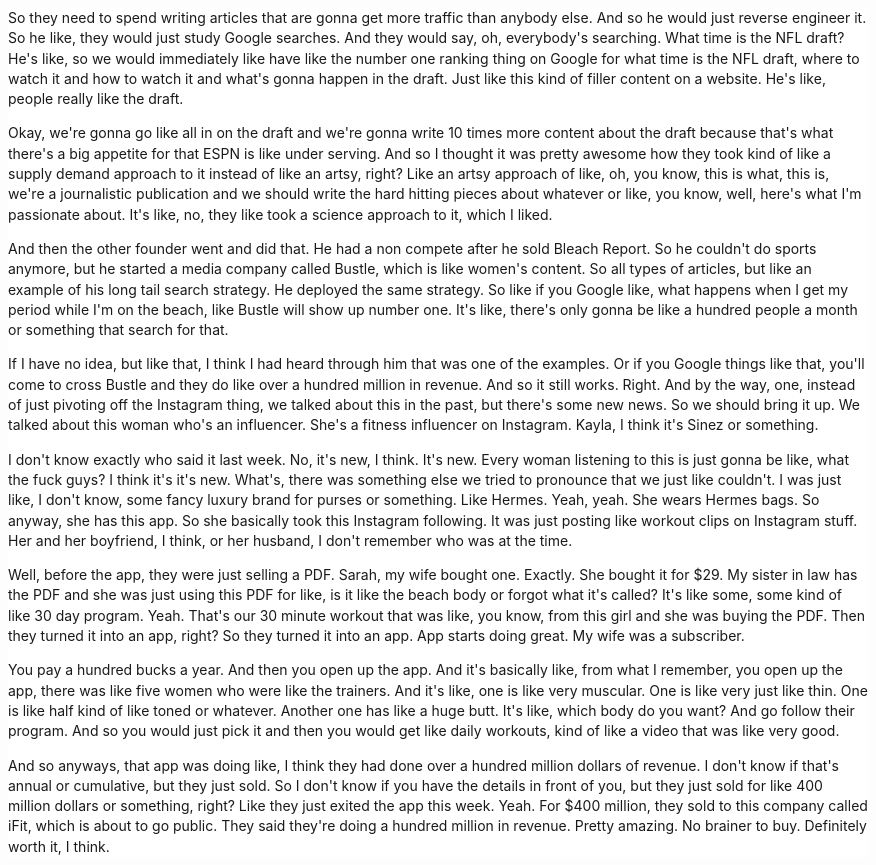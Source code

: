So they need to spend writing articles that are gonna get more traffic than anybody else. And so he would just reverse engineer it. So he like, they would just study Google searches. And they would say, oh, everybody's searching. What time is the NFL draft? He's like, so we would immediately like have like the number one ranking thing on Google for what time is the NFL draft, where to watch it and how to watch it and what's gonna happen in the draft. Just like this kind of filler content on a website. He's like, people really like the draft.

Okay, we're gonna go like all in on the draft and we're gonna write 10 times more content about the draft because that's what there's a big appetite for that ESPN is like under serving. And so I thought it was pretty awesome how they took kind of like a supply demand approach to it instead of like an artsy, right? Like an artsy approach of like, oh, you know, this is what, this is, we're a journalistic publication and we should write the hard hitting pieces about whatever or like, you know, well, here's what I'm passionate about. It's like, no, they like took a science approach to it, which I liked.

And then the other founder went and did that. He had a non compete after he sold Bleach Report. So he couldn't do sports anymore, but he started a media company called Bustle, which is like women's content. So all types of articles, but like an example of his long tail search strategy. He deployed the same strategy. So like if you Google like, what happens when I get my period while I'm on the beach, like Bustle will show up number one. It's like, there's only gonna be like a hundred people a month or something that search for that.

If I have no idea, but like that, I think I had heard through him that was one of the examples. Or if you Google things like that, you'll come to cross Bustle and they do like over a hundred million in revenue. And so it still works. Right. And by the way, one, instead of just pivoting off the Instagram thing, we talked about this in the past, but there's some new news. So we should bring it up. We talked about this woman who's an influencer. She's a fitness influencer on Instagram. Kayla, I think it's Sinez or something.

I don't know exactly who said it last week. No, it's new, I think. It's new. Every woman listening to this is just gonna be like, what the fuck guys? I think it's it's new. What's, there was something else we tried to pronounce that we just like couldn't. I was just like, I don't know, some fancy luxury brand for purses or something. Like Hermes. Yeah, yeah. She wears Hermes bags. So anyway, she has this app. So she basically took this Instagram following. It was just posting like workout clips on Instagram stuff. Her and her boyfriend, I think, or her husband, I don't remember who was at the time.

Well, before the app, they were just selling a PDF. Sarah, my wife bought one. Exactly. She bought it for $29. My sister in law has the PDF and she was just using this PDF for like, is it like the beach body or forgot what it's called? It's like some, some kind of like 30 day program. Yeah. That's our 30 minute workout that was like, you know, from this girl and she was buying the PDF. Then they turned it into an app, right? So they turned it into an app. App starts doing great. My wife was a subscriber.

You pay a hundred bucks a year. And then you open up the app. And it's basically like, from what I remember, you open up the app, there was like five women who were like the trainers. And it's like, one is like very muscular. One is like very just like thin. One is like half kind of like toned or whatever. Another one has like a huge butt. It's like, which body do you want? And go follow their program. And so you would just pick it and then you would get like daily workouts, kind of like a video that was like very good.

And so anyways, that app was doing like, I think they had done over a hundred million dollars of revenue. I don't know if that's annual or cumulative, but they just sold. So I don't know if you have the details in front of you, but they just sold for like 400 million dollars or something, right? Like they just exited the app this week. Yeah. For $400 million, they sold to this company called iFit, which is about to go public. They said they're doing a hundred million in revenue. Pretty amazing. No brainer to buy. Definitely worth it, I think.

